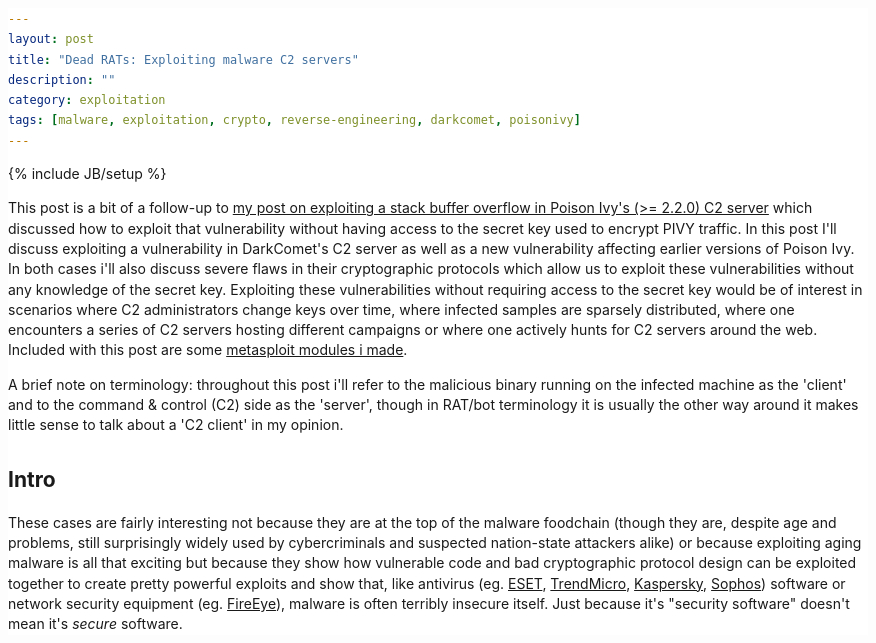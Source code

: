 ```yaml
---
layout: post
title: "Dead RATs: Exploiting malware C2 servers"
description: ""
category: exploitation
tags: [malware, exploitation, crypto, reverse-engineering, darkcomet, poisonivy]
---
```

{% include JB/setup %}

This post is a bit of a follow-up to [my post on exploiting a stack buffer overflow in Poison Ivy's (>= 2.2.0) C2 server](http://samvartaka.github.io/malware/2015/09/07/poison-ivy-reliable-exploitation) which discussed how to exploit that vulnerability without having access to the secret key used to encrypt PIVY traffic. In this post I'll discuss exploiting a vulnerability in DarkComet's C2 server as well as a new vulnerability affecting earlier versions of Poison Ivy. In both cases i'll also discuss severe flaws in their cryptographic protocols which allow us to exploit these vulnerabilities without any knowledge of the secret key. Exploiting these vulnerabilities without requiring access to the secret key would be of interest in scenarios where C2 administrators change keys over time, where infected samples are sparsely distributed, where one encounters a series of C2 servers hosting different campaigns or where one actively hunts for C2 servers around the web. Included with this post are some [metasploit modules i made](https://github.com/samvartaka/exploits).

A brief note on terminology: throughout this post i'll refer to the malicious binary running on the infected machine as the 'client' and to the command & control (C2) side as the 'server', though in RAT/bot terminology it is usually the other way around it makes little sense to talk about a 'C2 client' in my opinion.

## Intro

These cases are fairly interesting not because they are at the top of the malware foodchain (though they are, despite age and problems, still surprisingly widely used by cybercriminals and suspected nation-state attackers alike) or because exploiting aging malware is all that exciting but because they show how vulnerable code and bad cryptographic protocol design can be exploited together to create pretty powerful exploits and show that, like antivirus (eg. [ESET](http://googleprojectzero.blogspot.nl/2015/06/analysis-and-exploitation-of-eset.html), [TrendMicro](https://bugs.chromium.org/p/project-zero/issues/detail?id=773), [Kaspersky](http://googleprojectzero.blogspot.nl/2015/09/kaspersky-mo-unpackers-mo-problems.html), [Sophos](https://lock.cmpxchg8b.com/sophailv2.pdf)) software or network security equipment (eg. [FireEye](http://googleprojectzero.blogspot.nl/2015/12/fireeye-exploitation-project-zeros.html)), malware is often terribly insecure itself. Just because it's "security software" doesn't mean it's *secure* software.
